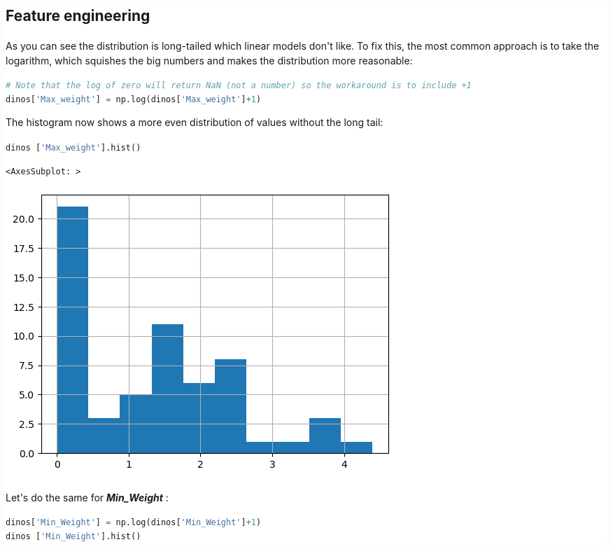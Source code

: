 

## Feature engineering

As you can see the distribution is long-tailed which linear models don't like. To fix this, the most common approach is to take the logarithm, which squishes the big numbers and makes the distribution more reasonable:


```python
# Note that the log of zero will return NaN (not a number) so the workaround is to include +1
dinos['Max_weight'] = np.log(dinos['Max_weight']+1)

```

The histogram now shows a more even distribution of values without the long tail:


```python
dinos ['Max_weight'].hist()
```




    <AxesSubplot: >




    
![](images/output_35_1.png)
    


Let's do the same for ***Min_Weight*** :


```python
dinos['Min_Weight'] = np.log(dinos['Min_Weight']+1)
dinos ['Min_Weight'].hist()
```
